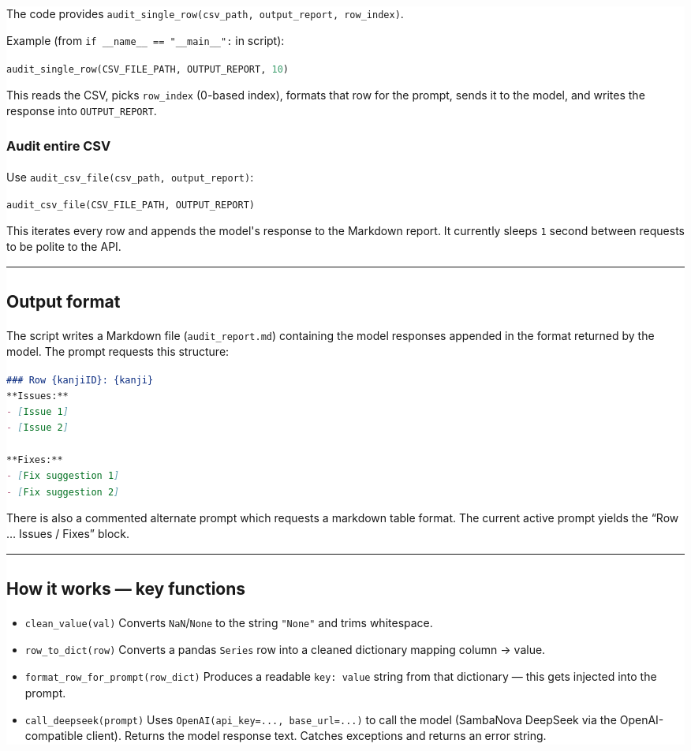 The code provides `audit_single_row(csv_path, output_report, row_index)`.

Example (from `if __name__ == "__main__":` in script):

```python
audit_single_row(CSV_FILE_PATH, OUTPUT_REPORT, 10)
```

This reads the CSV, picks `row_index` (0-based index), formats that row for the prompt, sends it to the model, and writes the response into `OUTPUT_REPORT`.

### Audit entire CSV

Use `audit_csv_file(csv_path, output_report)`:

```python
audit_csv_file(CSV_FILE_PATH, OUTPUT_REPORT)
```

This iterates every row and appends the model's response to the Markdown report. It currently sleeps `1` second between requests to be polite to the API.

---

## Output format

The script writes a Markdown file (`audit_report.md`) containing the model responses appended in the format returned by the model. The prompt requests this structure:

```markdown
### Row {kanjiID}: {kanji}
**Issues:**
- [Issue 1]
- [Issue 2]

**Fixes:**
- [Fix suggestion 1]
- [Fix suggestion 2]
```

There is also a commented alternate prompt which requests a markdown table format. The current active prompt yields the “Row … Issues / Fixes” block.

---

## How it works — key functions

* `clean_value(val)`
  Converts `NaN`/`None` to the string `"None"` and trims whitespace.

* `row_to_dict(row)`
  Converts a pandas `Series` row into a cleaned dictionary mapping column → value.

* `format_row_for_prompt(row_dict)`
  Produces a readable `key: value` string from that dictionary — this gets injected into the prompt.

* `call_deepseek(prompt)`
  Uses `OpenAI(api_key=..., base_url=...)` to call the model (SambaNova DeepSeek via the OpenAI-compatible client).
  Returns the model response text. Catches exceptions and returns an error string.
